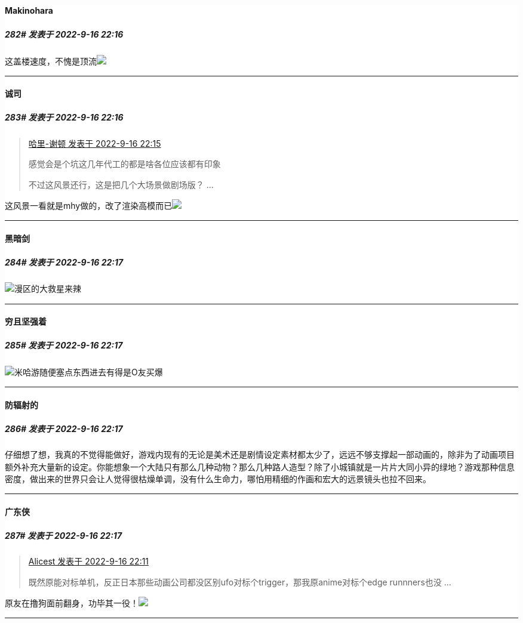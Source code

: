 ####  Makinohara  
##### 282#       发表于 2022-9-16 22:16

这盖楼速度，不愧是顶流<img src="https://static.saraba1st.com/image/smiley/face2017/067.png" referrerpolicy="no-referrer">

*****

####  诚司  
##### 283#       发表于 2022-9-16 22:16

<blockquote><a href="httphttps://bbs.saraba1st.com/2b/forum.php?mod=redirect&amp;goto=findpost&amp;pid=57516154&amp;ptid=2094448" target="_blank">哈里-谢顿 发表于 2022-9-16 22:15</a>

感觉会是个坑这几年代工的都是啥各位应该都有印象

不过这风景还行，这是把几个大场景做剧场版？ ...</blockquote>
这风景一看就是mhy做的，改了渲染高模而已<img src="https://static.saraba1st.com/image/smiley/face2017/067.png" referrerpolicy="no-referrer">

*****

####  黑暗剑  
##### 284#       发表于 2022-9-16 22:17

<img src="https://static.saraba1st.com/image/smiley/face2017/061.gif" referrerpolicy="no-referrer">漫区的大救星来辣

*****

####  穷且坚强着  
##### 285#       发表于 2022-9-16 22:17

<img src="https://static.saraba1st.com/image/smiley/face2017/046.png" referrerpolicy="no-referrer">米哈游随便塞点东西进去有得是O友买爆

*****

####  防辐射的  
##### 286#       发表于 2022-9-16 22:17

仔细想了想，我真的不觉得能做好，游戏内现有的无论是美术还是剧情设定素材都太少了，远远不够支撑起一部动画的，除非为了动画项目额外补充大量新的设定。你能想象一个大陆只有那么几种动物？那么几种路人造型？除了小城镇就是一片片大同小异的绿地？游戏那种信息密度，做出来的世界只会让人觉得很枯燥单调，没有什么生命力，哪怕用精细的作画和宏大的远景镜头也拉不回来。

*****

####  广东侠  
##### 287#       发表于 2022-9-16 22:17

<blockquote><a href="httphttps://bbs.saraba1st.com/2b/forum.php?mod=redirect&amp;goto=findpost&amp;pid=57516092&amp;ptid=2094448" target="_blank">Alicest 发表于 2022-9-16 22:11</a>

既然原能对标单机，反正日本那些动画公司都没区别ufo对标个trigger，那我原anime对标个edge runnners也没 ...</blockquote>
原友在撸狗面前翻身，功毕其一役！<img src="https://static.saraba1st.com/image/smiley/face2017/067.png" referrerpolicy="no-referrer">

*****
